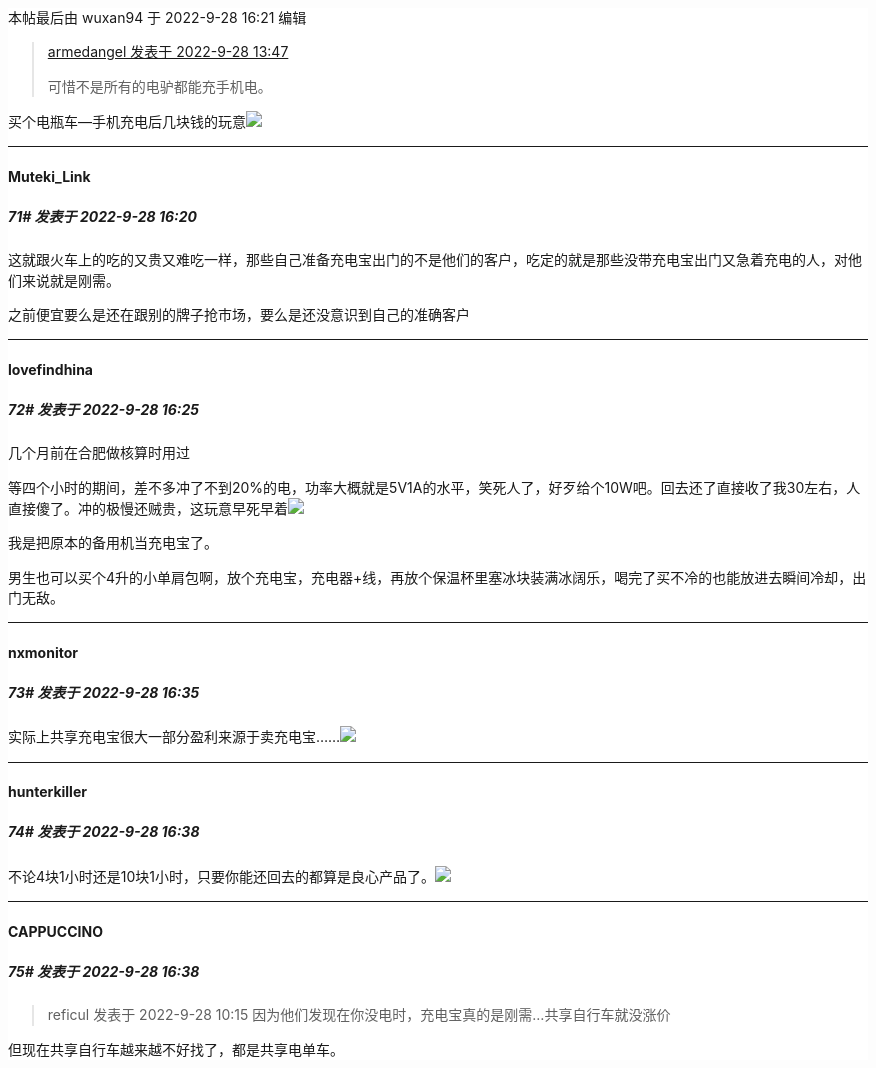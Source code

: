  本帖最后由 wuxan94 于 2022-9-28 16:21 编辑 
<blockquote><a href="httphttps://bbs.saraba1st.com/2b/forum.php?mod=redirect&amp;goto=findpost&amp;pid=57683175&amp;ptid=2097065" target="_blank">armedangel 发表于 2022-9-28 13:47</a>

可惜不是所有的电驴都能充手机电。</blockquote>

买个电瓶车—手机充电后几块钱的玩意<img src="https://static.saraba1st.com/image/smiley/face2017/035.png" referrerpolicy="no-referrer"> 

*****

####  Muteki_Link  
##### 71#       发表于 2022-9-28 16:20

这就跟火车上的吃的又贵又难吃一样，那些自己准备充电宝出门的不是他们的客户，吃定的就是那些没带充电宝出门又急着充电的人，对他们来说就是刚需。

之前便宜要么是还在跟别的牌子抢市场，要么是还没意识到自己的准确客户



*****

####  lovefindhina  
##### 72#       发表于 2022-9-28 16:25

几个月前在合肥做核算时用过

等四个小时的期间，差不多冲了不到20%的电，功率大概就是5V1A的水平，笑死人了，好歹给个10W吧。回去还了直接收了我30左右，人直接傻了。冲的极慢还贼贵，这玩意早死早着<img src="https://static.saraba1st.com/image/smiley/face2017/004.gif" referrerpolicy="no-referrer">

我是把原本的备用机当充电宝了。

男生也可以买个4升的小单肩包啊，放个充电宝，充电器+线，再放个保温杯里塞冰块装满冰阔乐，喝完了买不冷的也能放进去瞬间冷却，出门无敌。



*****

####  nxmonitor  
##### 73#       发表于 2022-9-28 16:35

实际上共享充电宝很大一部分盈利来源于卖充电宝……<img src="https://static.saraba1st.com/image/smiley/face2017/067.png" referrerpolicy="no-referrer">

*****

####  hunterkiller  
##### 74#       发表于 2022-9-28 16:38

不论4块1小时还是10块1小时，只要你能还回去的都算是良心产品了。<img src="https://static.saraba1st.com/image/smiley/face2017/047.png" referrerpolicy="no-referrer">

*****

####  CAPPUCCINO  
##### 75#       发表于 2022-9-28 16:38

<blockquote>reficul 发表于 2022-9-28 10:15
因为他们发现在你没电时，充电宝真的是刚需…共享自行车就没涨价</blockquote>
但现在共享自行车越来越不好找了，都是共享电单车。

